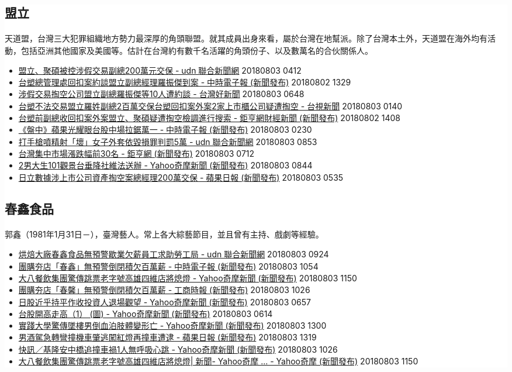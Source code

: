 ## 盟立

天道盟，台灣三大犯罪組織地方勢力最深厚的角頭聯盟。就其成員出身來看，屬於台灣在地幫派。除了台灣本土外，天道盟在海外均有活動，包括亞洲其他國家及美國等。估計在台灣約有數千名活躍的角頭份子、以及數萬名的合伙關係人。
- [盟立、聚碩被控涉假交易副總200萬元交保 - udn 聯合新聞網](https://udn.com/news/story/7321/3288352 "盟立、聚碩被控涉假交易副總200萬元交保 - udn 聯合新聞網") 20180803 0412
- [台塑總管理處回扣案約談盟立副總經理羅振傑到案 - 中時電子報 (新聞發布)](http://www.chinatimes.com/realtimenews/20180802004383-260402 "台塑總管理處回扣案約談盟立副總經理羅振傑到案 - 中時電子報 (新聞發布)") 20180802 1329
- [涉假交易掏空公司盟立副總羅振傑等10人遭約談 - 台灣好新聞](https://www.taiwanhot.net/?p=606722 "涉假交易掏空公司盟立副總羅振傑等10人遭約談 - 台灣好新聞") 20180803 0648
- [台塑不法交易盟立羅姓副總2百萬交保台塑回扣案外案2家上市櫃公司疑遭掏空 - 台視新聞](https://www.ttv.com.tw/news/view/default.asp?i=10708030006900N&from=568 "台塑不法交易盟立羅姓副總2百萬交保台塑回扣案外案2家上市櫃公司疑遭掏空 - 台視新聞") 20180803 0140
- [台塑前副總收回扣案外案盟立、聚碩疑遭掏空檢調進行搜索 - 鉅亨網財經新聞 (新聞發布)](https://news.cnyes.com/news/id/4177258?exp=b "台塑前副總收回扣案外案盟立、聚碩疑遭掏空檢調進行搜索 - 鉅亨網財經新聞 (新聞發布)") 20180802 1408
- [《盤中》蘋果光耀眼台股中場拉鋸萬一 - 中時電子報 (新聞發布)](http://www.chinatimes.com/realtimenews/20180803001672-260410 "《盤中》蘋果光耀眼台股中場拉鋸萬一 - 中時電子報 (新聞發布)") 20180803 0230
- [打手槍噴精射「壞」女子外套依毀損罪判罰5萬 - udn 聯合新聞網](https://udn.com/news/story/7321/3288991 "打手槍噴精射「壞」女子外套依毀損罪判罰5萬 - udn 聯合新聞網") 20180803 0853
- [台灣集中市場漲跌幅前30名 - 鉅亨網 (新聞發布)](https://news.cnyes.com/news/id/4177579 "台灣集中市場漲跌幅前30名 - 鉅亨網 (新聞發布)") 20180803 0712
- [2男大生101觀景台垂降社維法送辦 - Yahoo奇摩新聞 (新聞發布)](https://tw.news.yahoo.com/2%E7%94%B7%E5%A4%A7%E7%94%9F101%E8%A7%80%E6%99%AF%E5%8F%B0%E5%9E%82%E9%99%8D-%E7%A4%BE%E7%B6%AD%E6%B3%95%E9%80%81%E8%BE%A6-082500667.html "2男大生101觀景台垂降社維法送辦 - Yahoo奇摩新聞 (新聞發布)") 20180803 0844
- [日立數據涉上市公司資產掏空案總經理200萬交保 - 蘋果日報 (新聞發布)](https://tw.appledaily.com/new/realtime/20180803/1403937/ "日立數據涉上市公司資產掏空案總經理200萬交保 - 蘋果日報 (新聞發布)") 20180803 0535

## 春鑫食品

郭鑫（1981年1月31日－），臺灣藝人。常上各大綜藝節目，並且曾有主持、戲劇等經驗。
- [烘焙大廠春鑫食品無預警歇業欠薪員工求助勞工局 - udn 聯合新聞網](https://udn.com/news/story/7327/3289065 "烘焙大廠春鑫食品無預警歇業欠薪員工求助勞工局 - udn 聯合新聞網") 20180803 0924
- [團購夯店「春鑫」無預警倒閉積欠百萬薪 - 中時電子報 (新聞發布)](http://www.chinatimes.com/realtimenews/20180803003628-260405 "團購夯店「春鑫」無預警倒閉積欠百萬薪 - 中時電子報 (新聞發布)") 20180803 1054
- [大八餐飲集團驚傳跳票老字號高雄四維店將熄燈 - Yahoo奇摩新聞 (新聞發布)](https://tw.news.yahoo.com/%E5%A4%A7%E5%85%AB%E9%A4%90%E9%A3%B2%E9%9B%86%E5%9C%98%E9%A9%9A%E5%82%B3%E8%B7%B3%E7%A5%A8-%E8%80%81%E5%AD%97%E8%99%9F%E9%AB%98%E9%9B%84%E5%9B%9B%E7%B6%AD%E5%BA%97%E5%B0%87%E7%86%84%E7%87%88-114709917.html "大八餐飲集團驚傳跳票老字號高雄四維店將熄燈 - Yahoo奇摩新聞 (新聞發布)") 20180803 1150
- [團購夯店「春馨」無預警倒閉積欠百萬薪 - 工商時報 (新聞發布)](https://m.ctee.com.tw/livenews/ch/20180803003029-260405 "團購夯店「春馨」無預警倒閉積欠百萬薪 - 工商時報 (新聞發布)") 20180803 1026
- [日股近乎持平作收投資人退場觀望 - Yahoo奇摩新聞 (新聞發布)](https://tw.news.yahoo.com/%E6%97%A5%E8%82%A1%E8%BF%91%E4%B9%8E%E6%8C%81%E5%B9%B3%E4%BD%9C%E6%94%B6-%E6%8A%95%E8%B3%87%E4%BA%BA%E9%80%80%E5%A0%B4%E8%A7%80%E6%9C%9B-065733384.html "日股近乎持平作收投資人退場觀望 - Yahoo奇摩新聞 (新聞發布)") 20180803 0657
- [台股開高走高（1） (圖) - Yahoo奇摩新聞 (新聞發布)](https://tw.news.yahoo.com/%E5%8F%B0%E8%82%A1%E9%96%8B%E9%AB%98%E8%B5%B0%E9%AB%98-1-%E5%9C%96-061418022.html "台股開高走高（1） (圖) - Yahoo奇摩新聞 (新聞發布)") 20180803 0614
- [實踐大學驚傳墜樓男倒血泊肢體變形亡 - Yahoo奇摩新聞 (新聞發布)](https://tw.news.yahoo.com/%E5%AF%A6%E8%B8%90%E5%A4%A7%E5%AD%B8%E9%A9%9A%E5%82%B3%E5%A2%9C%E6%A8%93-%E7%94%B7%E5%80%92%E8%87%A5%E8%A1%80%E6%B3%8A%E8%82%A2%E9%AB%94%E8%AE%8A%E5%BD%A2%E8%BA%AB%E4%BA%A1-124002892.html "實踐大學驚傳墜樓男倒血泊肢體變形亡 - Yahoo奇摩新聞 (新聞發布)") 20180803 1300
- [男酒駕急轉彎撞機車肇逃闖紅燈再撞車遭逮 - 蘋果日報 (新聞發布)](https://tw.news.appledaily.com/local/realtime/20180803/1404357 "男酒駕急轉彎撞機車肇逃闖紅燈再撞車遭逮 - 蘋果日報 (新聞發布)") 20180803 1319
- [快訊／基隆安中橋追撞車禍1人無呼吸心跳 - Yahoo奇摩新聞 (新聞發布)](https://tw.news.yahoo.com/%E5%BF%AB%E8%A8%8A-%E5%9F%BA%E9%9A%86%E5%AE%89%E4%B8%AD%E6%A9%8B%E8%BF%BD%E6%92%9E%E8%BB%8A%E7%A6%8D-1%E4%BA%BA%E7%84%A1%E5%91%BC%E5%90%B8%E5%BF%83%E8%B7%B3-101359044.html "快訊／基隆安中橋追撞車禍1人無呼吸心跳 - Yahoo奇摩新聞 (新聞發布)") 20180803 1026
- [大八餐飲集團驚傳跳票老字號高雄四維店將熄燈| 新聞- Yahoo奇摩 ... - Yahoo奇摩 (新聞發布)](https://tw.mobi.yahoo.com/news/%E5%A4%A7%E5%85%AB%E9%A4%90%E9%A3%B2%E9%9B%86%E5%9C%98%E9%A9%9A%E5%82%B3%E8%B7%B3%E7%A5%A8-%E8%80%81%E5%AD%97%E8%99%9F%E9%AB%98%E9%9B%84%E5%9B%9B%E7%B6%AD%E5%BA%97%E5%B0%87%E7%86%84%E7%87%88-114709917.html "大八餐飲集團驚傳跳票老字號高雄四維店將熄燈| 新聞- Yahoo奇摩 ... - Yahoo奇摩 (新聞發布)") 20180803 1150
